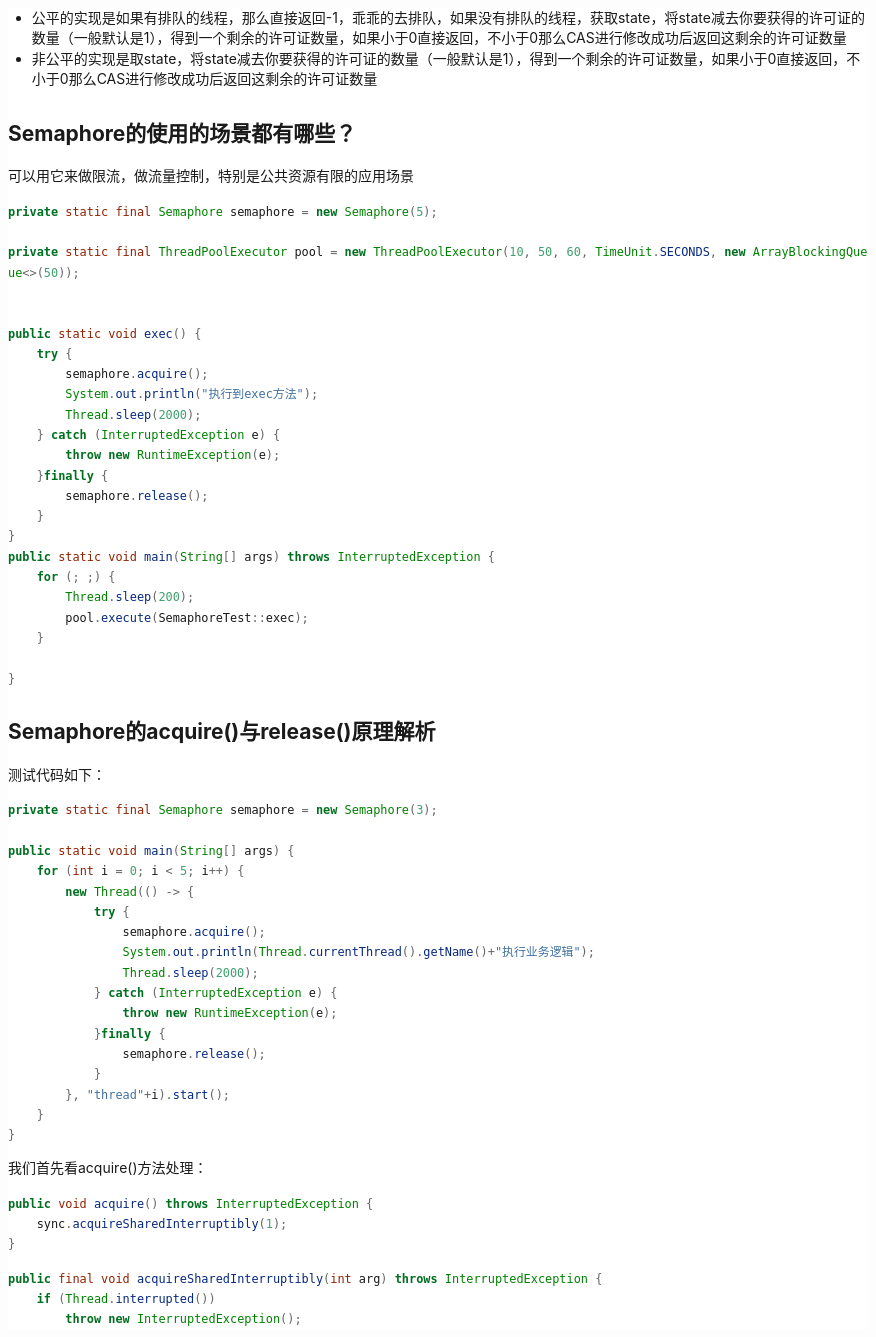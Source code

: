 - 公平的实现是如果有排队的线程，那么直接返回-1，乖乖的去排队，如果没有排队的线程，获取state，将state减去你要获得的许可证的数量（一般默认是1），得到一个剩余的许可证数量，如果小于0直接返回，不小于0那么CAS进行修改成功后返回这剩余的许可证数量
- 非公平的实现是取state，将state减去你要获得的许可证的数量（一般默认是1），得到一个剩余的许可证数量，如果小于0直接返回，不小于0那么CAS进行修改成功后返回这剩余的许可证数量

## Semaphore的使用的场景都有哪些？
可以用它来做限流，做流量控制，特别是公共资源有限的应用场景
```java
private static final Semaphore semaphore = new Semaphore(5);

private static final ThreadPoolExecutor pool = new ThreadPoolExecutor(10, 50, 60, TimeUnit.SECONDS, new ArrayBlockingQueue<>(50));


public static void exec() {
    try {
        semaphore.acquire();
        System.out.println("执行到exec方法");
        Thread.sleep(2000);
    } catch (InterruptedException e) {
        throw new RuntimeException(e);
    }finally {
        semaphore.release();
    }
}
public static void main(String[] args) throws InterruptedException {
    for (; ;) {
        Thread.sleep(200);
        pool.execute(SemaphoreTest::exec);
    }

}
```

## Semaphore的acquire()与release()原理解析
测试代码如下：
```java
private static final Semaphore semaphore = new Semaphore(3);

public static void main(String[] args) {
    for (int i = 0; i < 5; i++) {
        new Thread(() -> {
            try {
                semaphore.acquire();
                System.out.println(Thread.currentThread().getName()+"执行业务逻辑");
                Thread.sleep(2000);
            } catch (InterruptedException e) {
                throw new RuntimeException(e);
            }finally {
                semaphore.release();
            }
        }, "thread"+i).start();
    }
}
```
我们首先看acquire()方法处理：
```java
public void acquire() throws InterruptedException {
	sync.acquireSharedInterruptibly(1);
}
```
```java
public final void acquireSharedInterruptibly(int arg) throws InterruptedException {
    if (Thread.interrupted())
        throw new InterruptedException();
```
